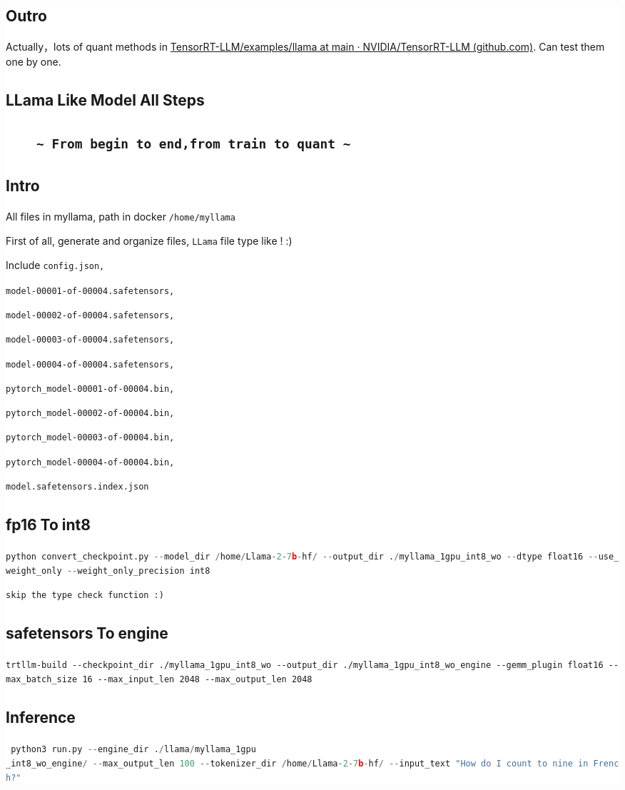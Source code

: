 ## Outro

Actually，lots of quant methods in [TensorRT-LLM/examples/llama at main · NVIDIA/TensorRT-LLM (github.com)](https://github.com/NVIDIA/TensorRT-LLM/tree/main/examples/llama).  Can test them one by one.

## LLama Like Model All Steps

## `    ~ From begin to end,from train to quant ~`

## Intro

All files in myllama, path in docker `/home/myllama`

First of all, generate and organize files, `LLama` file type like !   :)

Include `config.json,`

`model-00001-of-00004.safetensors,`

`model-00002-of-00004.safetensors,`

`model-00003-of-00004.safetensors,`

`model-00004-of-00004.safetensors,`

`pytorch_model-00001-of-00004.bin,`

`pytorch_model-00002-of-00004.bin,`

`pytorch_model-00003-of-00004.bin,`

`pytorch_model-00004-of-00004.bin,`

`model.safetensors.index.json`

## fp16  To int8

```python
python convert_checkpoint.py --model_dir /home/Llama-2-7b-hf/ --output_dir ./myllama_1gpu_int8_wo --dtype float16 --use_weight_only --weight_only_precision int8
```

`skip the type check function :)`

## safetensors To engine

```shell
trtllm-build --checkpoint_dir ./myllama_1gpu_int8_wo --output_dir ./myllama_1gpu_int8_wo_engine --gemm_plugin float16 --max_batch_size 16 --max_input_len 2048 --max_output_len 2048
```

## Inference

```python
 python3 run.py --engine_dir ./llama/myllama_1gpu
_int8_wo_engine/ --max_output_len 100 --tokenizer_dir /home/Llama-2-7b-hf/ --input_text "How do I count to nine in French?"
```
